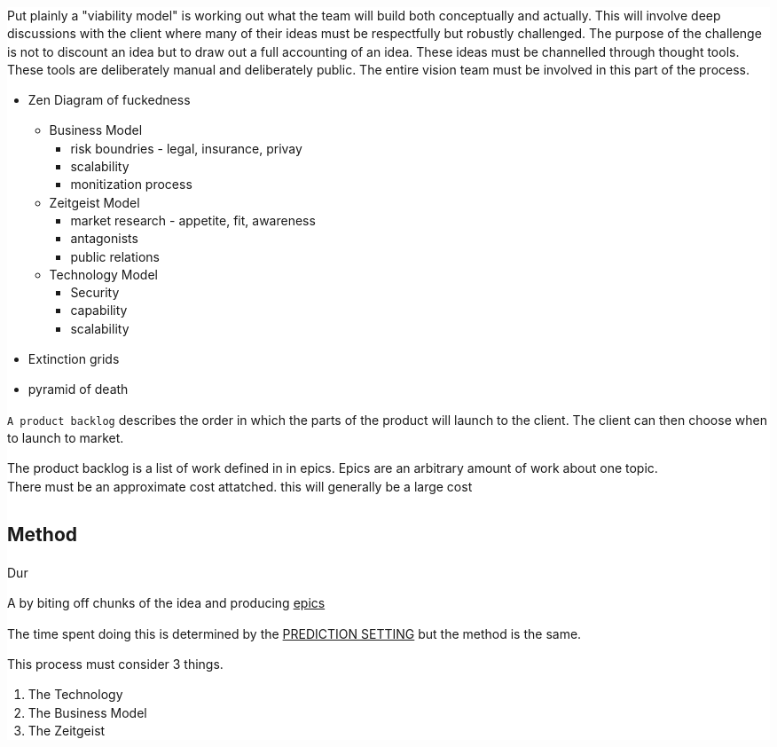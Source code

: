 Put plainly a "viability model" is working out what the team will build both conceptually and actually.  This will
involve deep discussions with the client where many of their ideas must be respectfully but robustly challenged.  The 
purpose of the challenge is not to discount an idea but to draw out a full accounting of an idea.  These ideas must be
channelled through thought tools.  These tools are deliberately manual and deliberately public.  The entire vision team
must be involved in this part of the process.  

* Zen Diagram of fuckedness
    * Business Model 
        * risk boundries - legal, insurance, privay
        * scalability
        * monitization process
    * Zeitgeist Model
        * market research - appetite, fit, awareness
        * antagonists
        * public relations
    * Technology Model  
        * Security
        * capability
        * scalability

* Extinction grids



* pyramid of death


`A product backlog` describes the order in which the parts of the product will launch to the client.  The client can
then choose when to launch to market.

The product backlog is a list of work defined in in epics.  Epics are an arbitrary amount of work about one topic.  
There must be an approximate cost attatched.  this will generally be a large cost

## Method

Dur

A
by biting off chunks of the idea and 
producing [epics](https://github.com/Kanban-Zai/kanban-zai-core/blob/main/exposition/what-are-epics.ms) 


 
The time spent doing this is determined by the [PREDICTION SETTING](https://github.com/Kanban-Zai/kanban-zai-core/blob/main/extensions/setting-predictions.md) but the method is the same.

This process must consider 3 things.

1. The Technology
2. The Business Model
3. The Zeitgeist
 